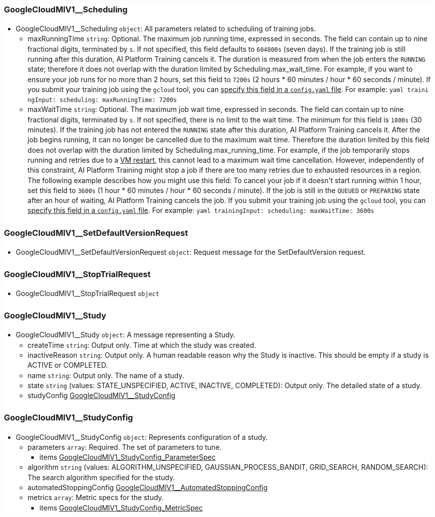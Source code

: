 ### GoogleCloudMlV1__Scheduling
* GoogleCloudMlV1__Scheduling `object`: All parameters related to scheduling of training jobs.
  * maxRunningTime `string`: Optional. The maximum job running time, expressed in seconds. The field can contain up to nine fractional digits, terminated by `s`. If not specified, this field defaults to `604800s` (seven days). If the training job is still running after this duration, AI Platform Training cancels it. The duration is measured from when the job enters the `RUNNING` state; therefore it does not overlap with the duration limited by Scheduling.max_wait_time. For example, if you want to ensure your job runs for no more than 2 hours, set this field to `7200s` (2 hours * 60 minutes / hour * 60 seconds / minute). If you submit your training job using the `gcloud` tool, you can [specify this field in a `config.yaml` file](/ai-platform/training/docs/training-jobs#formatting_your_configuration_parameters). For example: ```yaml trainingInput: scheduling: maxRunningTime: 7200s ```
  * maxWaitTime `string`: Optional. The maximum job wait time, expressed in seconds. The field can contain up to nine fractional digits, terminated by `s`. If not specified, there is no limit to the wait time. The minimum for this field is `1800s` (30 minutes). If the training job has not entered the `RUNNING` state after this duration, AI Platform Training cancels it. After the job begins running, it can no longer be cancelled due to the maximum wait time. Therefore the duration limited by this field does not overlap with the duration limited by Scheduling.max_running_time. For example, if the job temporarily stops running and retries due to a [VM restart](/ai-platform/training/docs/overview#restarts), this cannot lead to a maximum wait time cancellation. However, independently of this constraint, AI Platform Training might stop a job if there are too many retries due to exhausted resources in a region. The following example describes how you might use this field: To cancel your job if it doesn't start running within 1 hour, set this field to `3600s` (1 hour * 60 minutes / hour * 60 seconds / minute). If the job is still in the `QUEUED` or `PREPARING` state after an hour of waiting, AI Platform Training cancels the job. If you submit your training job using the `gcloud` tool, you can [specify this field in a `config.yaml` file](/ai-platform/training/docs/training-jobs#formatting_your_configuration_parameters). For example: ```yaml trainingInput: scheduling: maxWaitTime: 3600s ```

### GoogleCloudMlV1__SetDefaultVersionRequest
* GoogleCloudMlV1__SetDefaultVersionRequest `object`: Request message for the SetDefaultVersion request.

### GoogleCloudMlV1__StopTrialRequest
* GoogleCloudMlV1__StopTrialRequest `object`

### GoogleCloudMlV1__Study
* GoogleCloudMlV1__Study `object`: A message representing a Study.
  * createTime `string`: Output only. Time at which the study was created.
  * inactiveReason `string`: Output only. A human readable reason why the Study is inactive. This should be empty if a study is ACTIVE or COMPLETED.
  * name `string`: Output only. The name of a study.
  * state `string` (values: STATE_UNSPECIFIED, ACTIVE, INACTIVE, COMPLETED): Output only. The detailed state of a study.
  * studyConfig [GoogleCloudMlV1__StudyConfig](#googlecloudmlv1__studyconfig)

### GoogleCloudMlV1__StudyConfig
* GoogleCloudMlV1__StudyConfig `object`: Represents configuration of a study.
  * parameters `array`: Required. The set of parameters to tune.
    * items [GoogleCloudMlV1_StudyConfig_ParameterSpec](#googlecloudmlv1_studyconfig_parameterspec)
  * algorithm `string` (values: ALGORITHM_UNSPECIFIED, GAUSSIAN_PROCESS_BANDIT, GRID_SEARCH, RANDOM_SEARCH): The search algorithm specified for the study.
  * automatedStoppingConfig [GoogleCloudMlV1__AutomatedStoppingConfig](#googlecloudmlv1__automatedstoppingconfig)
  * metrics `array`: Metric specs for the study.
    * items [GoogleCloudMlV1_StudyConfig_MetricSpec](#googlecloudmlv1_studyconfig_metricspec)
